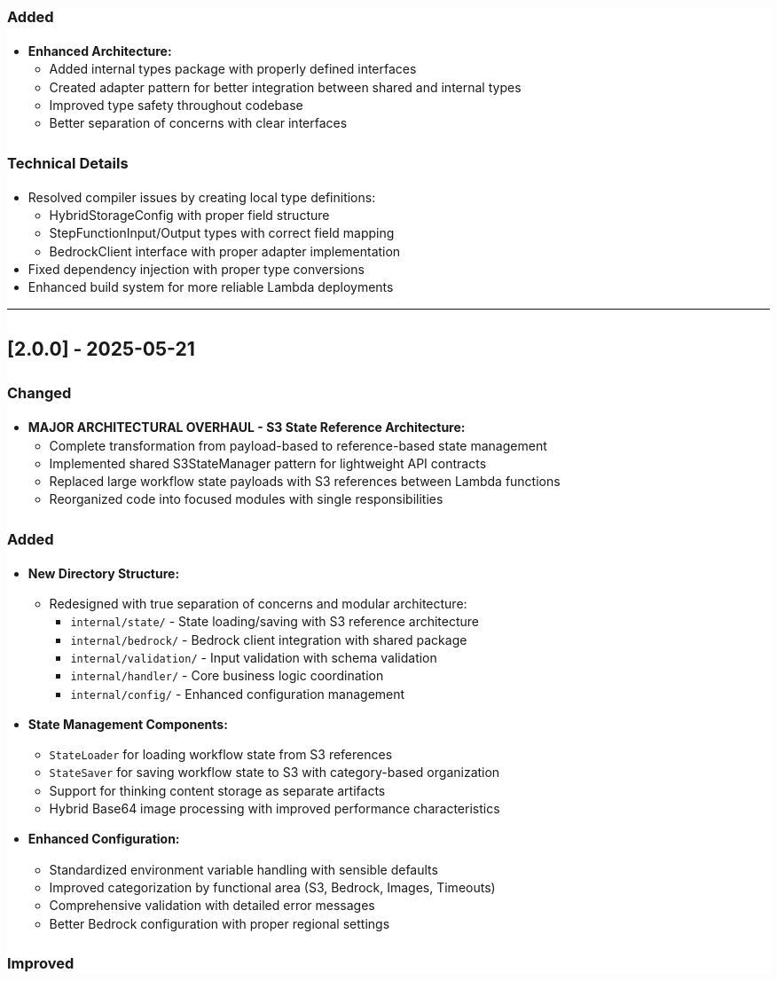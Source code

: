 ### Added

* **Enhanced Architecture:**
  * Added internal types package with properly defined interfaces
  * Created adapter pattern for better integration between shared and internal types
  * Improved type safety throughout codebase
  * Better separation of concerns with clear interfaces

### Technical Details

* Resolved compiler issues by creating local type definitions:
  * HybridStorageConfig with proper field structure
  * StepFunctionInput/Output types with correct field mapping
  * BedrockClient interface with proper adapter implementation
* Fixed dependency injection with proper type conversions
* Enhanced build system for more reliable Lambda deployments

---

## [2.0.0] - 2025-05-21

### Changed

* **MAJOR ARCHITECTURAL OVERHAUL - S3 State Reference Architecture:**
  * Complete transformation from payload-based to reference-based state management
  * Implemented shared S3StateManager pattern for lightweight API contracts
  * Replaced large workflow state payloads with S3 references between Lambda functions
  * Reorganized code into focused modules with single responsibilities

### Added

* **New Directory Structure:**
  * Redesigned with true separation of concerns and modular architecture:
    * `internal/state/` - State loading/saving with S3 reference architecture
    * `internal/bedrock/` - Bedrock client integration with shared package
    * `internal/validation/` - Input validation with schema validation
    * `internal/handler/` - Core business logic coordination
    * `internal/config/` - Enhanced configuration management

* **State Management Components:**
  * `StateLoader` for loading workflow state from S3 references
  * `StateSaver` for saving workflow state to S3 with category-based organization
  * Support for thinking content storage as separate artifacts
  * Hybrid Base64 image processing with improved performance characteristics

* **Enhanced Configuration:**
  * Standardized environment variable handling with sensible defaults
  * Improved categorization by functional area (S3, Bedrock, Images, Timeouts)
  * Comprehensive validation with detailed error messages
  * Better Bedrock configuration with proper regional settings

### Improved

